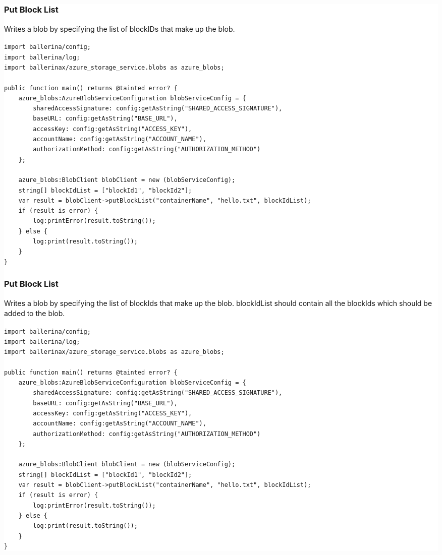 
### Put Block List

Writes a blob by specifying the list of blockIDs that make up the blob.

```ballerina
import ballerina/config;
import ballerina/log;
import ballerinax/azure_storage_service.blobs as azure_blobs;

public function main() returns @tainted error? {
    azure_blobs:AzureBlobServiceConfiguration blobServiceConfig = {
        sharedAccessSignature: config:getAsString("SHARED_ACCESS_SIGNATURE"),
        baseURL: config:getAsString("BASE_URL"),
        accessKey: config:getAsString("ACCESS_KEY"),
        accountName: config:getAsString("ACCOUNT_NAME"),
        authorizationMethod: config:getAsString("AUTHORIZATION_METHOD")
    };
 
    azure_blobs:BlobClient blobClient = new (blobServiceConfig);
    string[] blockIdList = ["blockId1", "blockId2"];
    var result = blobClient->putBlockList("containerName", "hello.txt", blockIdList);
    if (result is error) {
        log:printError(result.toString());
    } else {
        log:print(result.toString());
    }
}
```

### Put Block List

Writes a blob by specifying the list of blockIds that make up the blob. blockIdList should contain all the blockIds which should be added to the blob.

```ballerina
import ballerina/config;
import ballerina/log;
import ballerinax/azure_storage_service.blobs as azure_blobs;

public function main() returns @tainted error? {
    azure_blobs:AzureBlobServiceConfiguration blobServiceConfig = {
        sharedAccessSignature: config:getAsString("SHARED_ACCESS_SIGNATURE"),
        baseURL: config:getAsString("BASE_URL"),
        accessKey: config:getAsString("ACCESS_KEY"),
        accountName: config:getAsString("ACCOUNT_NAME"),
        authorizationMethod: config:getAsString("AUTHORIZATION_METHOD")
    };
 
    azure_blobs:BlobClient blobClient = new (blobServiceConfig);
    string[] blockIdList = ["blockId1", "blockId2"];
    var result = blobClient->putBlockList("containerName", "hello.txt", blockIdList);
    if (result is error) {
        log:printError(result.toString());
    } else {
        log:print(result.toString());
    }
}
```
